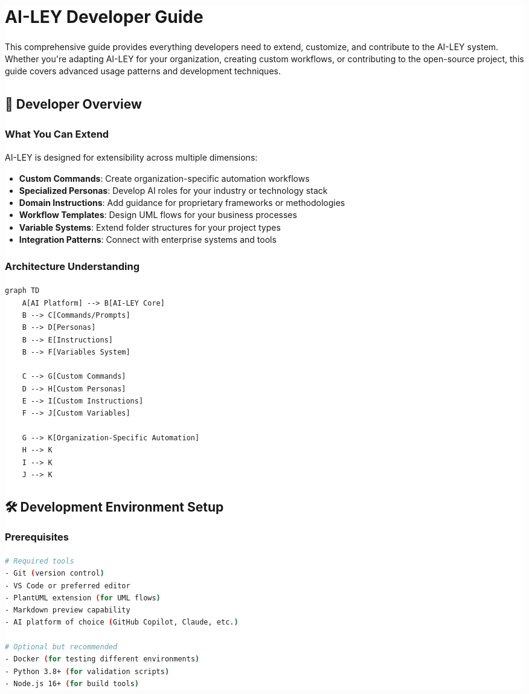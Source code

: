# AI-LEY Developer Guide

This comprehensive guide provides everything developers need to extend, customize, and contribute to the AI-LEY system. Whether you're adapting AI-LEY for your organization, creating custom workflows, or contributing to the open-source project, this guide covers advanced usage patterns and development techniques.

## 🎯 Developer Overview

### What You Can Extend

AI-LEY is designed for extensibility across multiple dimensions:

- **Custom Commands**: Create organization-specific automation workflows
- **Specialized Personas**: Develop AI roles for your industry or technology stack
- **Domain Instructions**: Add guidance for proprietary frameworks or methodologies
- **Workflow Templates**: Design UML flows for your business processes
- **Variable Systems**: Extend folder structures for your project types
- **Integration Patterns**: Connect with enterprise systems and tools

### Architecture Understanding

```mermaid
graph TD
    A[AI Platform] --> B[AI-LEY Core]
    B --> C[Commands/Prompts]
    B --> D[Personas]
    B --> E[Instructions]
    B --> F[Variables System]

    C --> G[Custom Commands]
    D --> H[Custom Personas]
    E --> I[Custom Instructions]
    F --> J[Custom Variables]

    G --> K[Organization-Specific Automation]
    H --> K
    I --> K
    J --> K
```

## 🛠️ Development Environment Setup

### Prerequisites

```bash
# Required tools
- Git (version control)
- VS Code or preferred editor
- PlantUML extension (for UML flows)
- Markdown preview capability
- AI platform of choice (GitHub Copilot, Claude, etc.)

# Optional but recommended
- Docker (for testing different environments)
- Python 3.8+ (for validation scripts)
- Node.js 16+ (for build tools)
```
